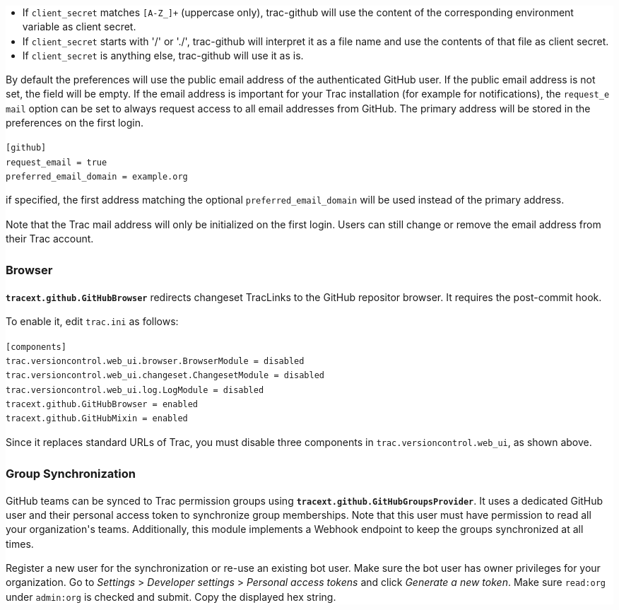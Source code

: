 - If `client_secret` matches `[A-Z_]+` (uppercase only), trac-github will use
  the content of the corresponding environment variable as client secret.
- If `client_secret` starts with '/' or './', trac-github will interpret it as
  a file name and use the contents of that file as client secret.
- If `client_secret` is anything else, trac-github will use it as is.

By default the preferences will use the public email address of the
authenticated GitHub user. If the public email address is not set, the field
will be empty. If the email address is important for your Trac installation
(for example for notifications), the `request_email` option can be set to
always request access to all email addresses from GitHub. The primary address
will be stored in the preferences on the first login.

    [github]
    request_email = true
    preferred_email_domain = example.org

if specified, the first address matching the optional `preferred_email_domain`
will be used instead of the primary address.

Note that the Trac mail address will only be initialized on the first login.
Users can still change or remove the email address from their Trac account.

### Browser

**`tracext.github.GitHubBrowser`** redirects changeset TracLinks to
the GitHub repositor browser. It requires the post-commit hook.

To enable it, edit `trac.ini` as follows:

    [components]
    trac.versioncontrol.web_ui.browser.BrowserModule = disabled
    trac.versioncontrol.web_ui.changeset.ChangesetModule = disabled
    trac.versioncontrol.web_ui.log.LogModule = disabled
    tracext.github.GitHubBrowser = enabled
    tracext.github.GitHubMixin = enabled

Since it replaces standard URLs of Trac, you must disable three components in
`trac.versioncontrol.web_ui`, as shown above.

### Group Synchronization

GitHub teams can be synced to Trac permission groups using
**`tracext.github.GitHubGroupsProvider`**. It uses a dedicated GitHub user and
their personal access token to synchronize group memberships. Note that this
user must have permission to read all your organization's teams. Additionally,
this module implements a Webhook endpoint to keep the groups synchronized at
all times.

Register a new user for the synchronization or re-use an existing bot user.
Make sure the bot user has owner privileges for your organization. Go to
*Settings* > *Developer settings* > *Personal access tokens* and click
*Generate a new token*. Make sure `read:org` under `admin:org` is checked and
submit. Copy the displayed hex string.
